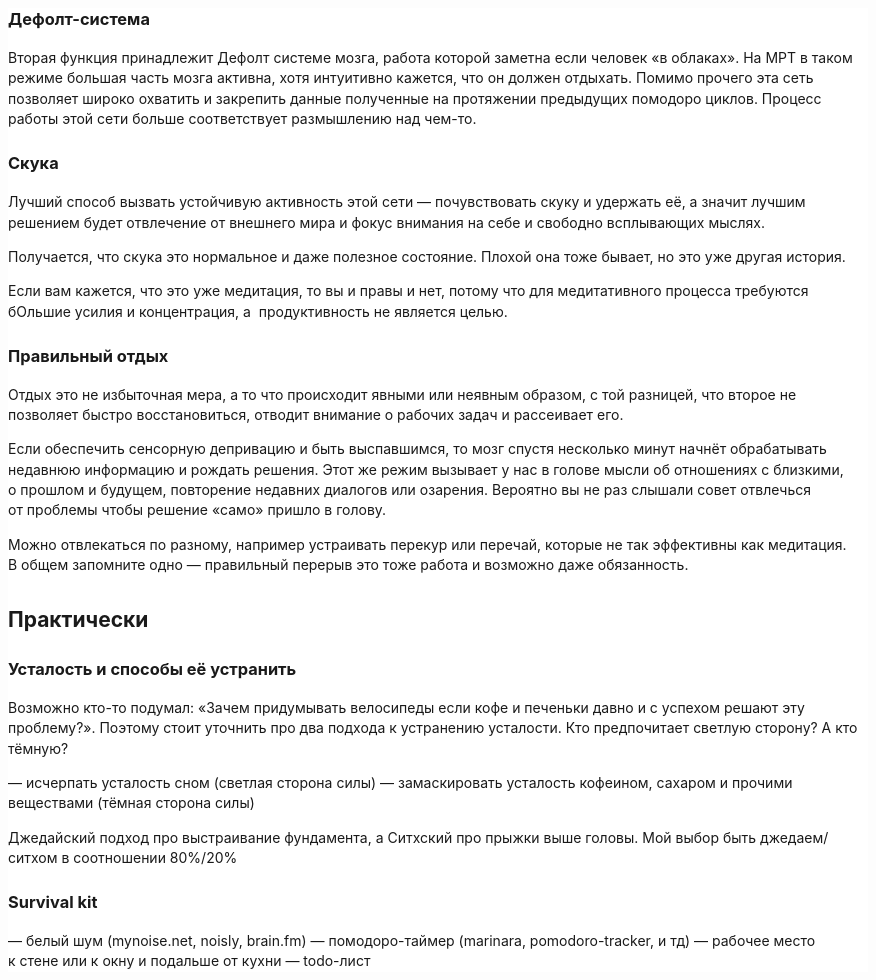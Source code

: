 ### Дефолт-система

Вторая функция принадлежит Дефолт системе мозга, работа которой заметна если человек «в облаках». На МРТ в таком режиме большая часть мозга активна, хотя интуитивно кажется, что он должен отдыхать. Помимо прочего эта сеть позволяет широко охватить и закрепить данные полученные на протяжении предыдущих помодоро циклов. Процесс работы этой сети больше соответствует размышлению над чем-то.

### Скука

Лучший способ вызвать устойчивую активность этой сети — почувствовать скуку и удержать её, а значит лучшим решением будет отвлечение от внешнего мира и фокус внимания на себе и свободно всплывающих мыслях.

Получается, что скука это нормальное и даже полезное состояние. Плохой она тоже бывает, но это уже другая история.

Если вам кажется, что это уже медитация, то вы и правы и нет, потому что для медитативного процесса требуются бОльшие усилия и концентрация, а  продуктивность не является целью.

### Правильный отдых

Отдых это не избыточная мера, а то что происходит явными или неявным образом, с той разницей, что второе не позволяет быстро восстановиться, отводит внимание о рабочих задач и рассеивает его.

Если обеспечить сенсорную депривацию и быть выспавшимся, то мозг спустя несколько минут начнёт обрабатывать недавнюю информацию и рождать решения. Этот же режим вызывает у нас в голове мысли об отношениях с близкими, о прошлом и будущем, повторение недавних диалогов или озарения. Вероятно вы не раз слышали совет отвлечься от проблемы чтобы решение «само» пришло в голову.

Можно отвлекаться по разному, например устраивать перекур или перечай, которые не так эффективны как медитация. В общем запомните одно — правильный перерыв это тоже работа и возможно даже обязанность.

## Практически

### Усталость и способы её устранить

Возможно кто-то подумал: «Зачем придумывать велосипеды если кофе и печеньки давно и с успехом решают эту проблему?». Поэтому стоит уточнить про два подхода к устранению усталости. Кто предпочитает светлую сторону? А кто тёмную?

— исчерпать усталость сном (светлая сторона силы)
— замаскировать усталость кофеином, сахаром и прочими веществами (тёмная сторона силы)

Джедайский подход про выстраивание фундамента, а Ситхский про прыжки выше головы.
Mой выбор быть джедаем/ситхом в соотношении 80%/20%

### Survival kit

— белый шум (mynoise.net, noisly, brain.fm)
— помодоро-таймер (marinara, pomodoro-tracker, и тд)
— рабочее место к стене или к окну и подальше от кухни
— todo-лист
